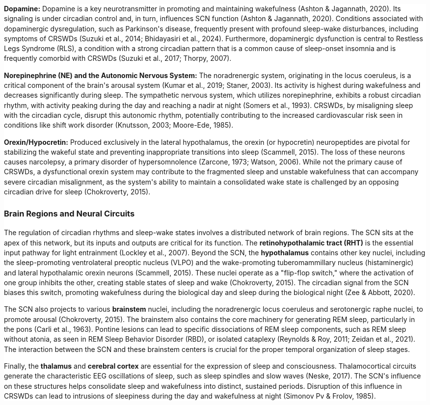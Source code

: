 **Dopamine:** Dopamine is a key neurotransmitter in promoting and maintaining wakefulness (Ashton & Jagannath, 2020). Its signaling is under circadian control and, in turn, influences SCN function (Ashton & Jagannath, 2020). Conditions associated with dopaminergic dysregulation, such as Parkinson's disease, frequently present with profound sleep-wake disturbances, including symptoms of CRSWDs (Suzuki et al., 2014; Bhidayasiri et al., 2024). Furthermore, dopaminergic dysfunction is central to Restless Legs Syndrome (RLS), a condition with a strong circadian pattern that is a common cause of sleep-onset insomnia and is frequently comorbid with CRSWDs (Suzuki et al., 2017; Thorpy, 2007).

**Norepinephrine (NE) and the Autonomic Nervous System:** The noradrenergic system, originating in the locus coeruleus, is a critical component of the brain's arousal system (Kumar et al., 2019; Staner, 2003). Its activity is highest during wakefulness and decreases significantly during sleep. The sympathetic nervous system, which utilizes norepinephrine, exhibits a robust circadian rhythm, with activity peaking during the day and reaching a nadir at night (Somers et al., 1993). CRSWDs, by misaligning sleep with the circadian cycle, disrupt this autonomic rhythm, potentially contributing to the increased cardiovascular risk seen in conditions like shift work disorder (Knutsson, 2003; Moore-Ede, 1985).

**Orexin/Hypocretin:** Produced exclusively in the lateral hypothalamus, the orexin (or hypocretin) neuropeptides are pivotal for stabilizing the wakeful state and preventing inappropriate transitions into sleep (Scammell, 2015). The loss of these neurons causes narcolepsy, a primary disorder of hypersomnolence (Zarcone, 1973; Watson, 2006). While not the primary cause of CRSWDs, a dysfunctional orexin system may contribute to the fragmented sleep and unstable wakefulness that can accompany severe circadian misalignment, as the system's ability to maintain a consolidated wake state is challenged by an opposing circadian drive for sleep (Chokroverty, 2015).

### Brain Regions and Neural Circuits

The regulation of circadian rhythms and sleep-wake states involves a distributed network of brain regions. The SCN sits at the apex of this network, but its inputs and outputs are critical for its function. The **retinohypothalamic tract (RHT)** is the essential input pathway for light entrainment (Lockley et al., 2007). Beyond the SCN, the **hypothalamus** contains other key nuclei, including the sleep-promoting ventrolateral preoptic nucleus (VLPO) and the wake-promoting tuberomammillary nucleus (histaminergic) and lateral hypothalamic orexin neurons (Scammell, 2015). These nuclei operate as a "flip-flop switch," where the activation of one group inhibits the other, creating stable states of sleep and wake (Chokroverty, 2015). The circadian signal from the SCN biases this switch, promoting wakefulness during the biological day and sleep during the biological night (Zee & Abbott, 2020).

The SCN also projects to various **brainstem** nuclei, including the noradrenergic locus coeruleus and serotonergic raphe nuclei, to promote arousal (Chokroverty, 2015). The brainstem also contains the core machinery for generating REM sleep, particularly in the pons (Carli et al., 1963). Pontine lesions can lead to specific dissociations of REM sleep components, such as REM sleep without atonia, as seen in REM Sleep Behavior Disorder (RBD), or isolated cataplexy (Reynolds & Roy, 2011; Zeidan et al., 2021). The interaction between the SCN and these brainstem centers is crucial for the proper temporal organization of sleep stages.

Finally, the **thalamus** and **cerebral cortex** are essential for the expression of sleep and consciousness. Thalamocortical circuits generate the characteristic EEG oscillations of sleep, such as sleep spindles and slow waves (Neske, 2017). The SCN's influence on these structures helps consolidate sleep and wakefulness into distinct, sustained periods. Disruption of this influence in CRSWDs can lead to intrusions of sleepiness during the day and wakefulness at night (Simonov Pv & Frolov, 1985).
